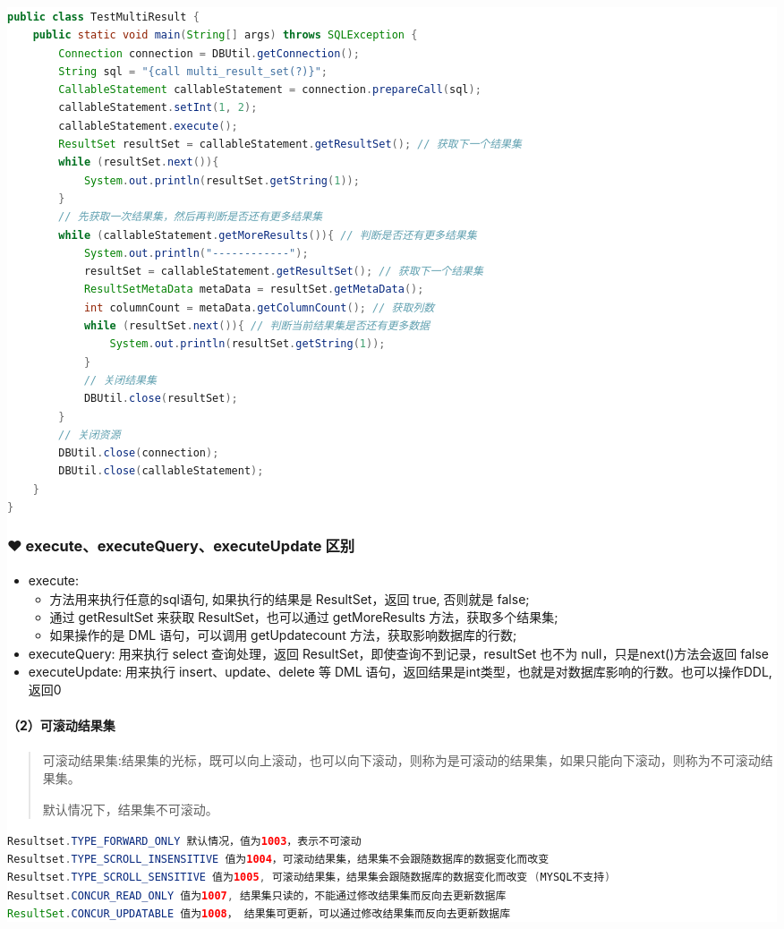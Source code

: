 ```java
public class TestMultiResult {
    public static void main(String[] args) throws SQLException {
        Connection connection = DBUtil.getConnection();
        String sql = "{call multi_result_set(?)}";
        CallableStatement callableStatement = connection.prepareCall(sql);
        callableStatement.setInt(1, 2);
        callableStatement.execute();
        ResultSet resultSet = callableStatement.getResultSet(); // 获取下一个结果集
        while (resultSet.next()){
            System.out.println(resultSet.getString(1));
        }
        // 先获取一次结果集，然后再判断是否还有更多结果集
        while (callableStatement.getMoreResults()){ // 判断是否还有更多结果集
            System.out.println("------------");
            resultSet = callableStatement.getResultSet(); // 获取下一个结果集
            ResultSetMetaData metaData = resultSet.getMetaData();
            int columnCount = metaData.getColumnCount(); // 获取列数
            while (resultSet.next()){ // 判断当前结果集是否还有更多数据
                System.out.println(resultSet.getString(1));
            }
            // 关闭结果集
            DBUtil.close(resultSet);
        }
        // 关闭资源
        DBUtil.close(connection);
        DBUtil.close(callableStatement);
    }
}
```

### ❤️ execute、executeQuery、executeUpdate 区别

- execute:
  - 方法用来执行任意的sql语句, 如果执行的结果是 ResultSet，返回 true, 否则就是 false;
  - 通过 getResultSet 来获取 ResultSet，也可以通过 getMoreResults 方法，获取多个结果集;
  - 如果操作的是 DML 语句，可以调用 getUpdatecount 方法，获取影响数据库的行数;
- executeQuery: 用来执行 select 查询处理，返回 ResultSet，即使查询不到记录，resultSet 也不为 null，只是next()方法会返回 false
- executeUpdate: 用来执行 insert、update、delete 等 DML 语句，返回结果是int类型，也就是对数据库影响的行数。也可以操作DDL, 返回0

#### （2）可滚动结果集

> 可滚动结果集:结果集的光标，既可以向上滚动，也可以向下滚动，则称为是可滚动的结果集，如果只能向下滚动，则称为不可滚动结果集。
>
> 默认情况下，结果集不可滚动。

```java
Resultset.TYPE_FORWARD_ONLY 默认情况，值为1003，表示不可滚动
Resultset.TYPE_SCROLL_INSENSITIVE 值为1004，可滚动结果集，结果集不会跟随数据库的数据变化而改变
Resultset.TYPE_SCROLL_SENSITIVE 值为1005, 可滚动结果集，结果集会跟随数据库的数据变化而改变 (MYSQL不支持)
Resultset.CONCUR_READ_ONLY 值为1007, 结果集只读的，不能通过修改结果集而反向去更新数据库
ResultSet.CONCUR_UPDATABLE 值为1008， 结果集可更新，可以通过修改结果集而反向去更新数据库
```
